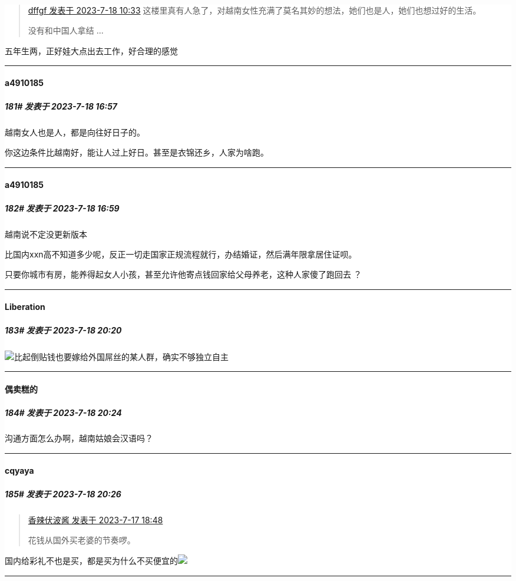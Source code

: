 <blockquote><a href="httphttps://bbs.saraba1st.com/2b/forum.php?mod=redirect&amp;goto=findpost&amp;pid=61702426&amp;ptid=2144805" target="_blank">dffgf 发表于 2023-7-18 10:33</a>
这楼里真有人急了，对越南女性充满了莫名其妙的想法，她们也是人，她们也想过好的生活。

没有和中国人拿结 ...</blockquote>
五年生两，正好娃大点出去工作，好合理的感觉


*****

####  a4910185  
##### 181#       发表于 2023-7-18 16:57

越南女人也是人，都是向往好日子的。

你这边条件比越南好，能让人过上好日。甚至是衣锦还乡，人家为啥跑。

*****

####  a4910185  
##### 182#       发表于 2023-7-18 16:59

越南说不定没更新版本

比国内xxn高不知道多少呢，反正一切走国家正规流程就行，办结婚证，然后满年限拿居住证呗。

只要你城市有房，能养得起女人小孩，甚至允许他寄点钱回家给父母养老，这种人家傻了跑回去 ？


*****

####  Liberation  
##### 183#       发表于 2023-7-18 20:20

<img src="https://static.saraba1st.com/image/smiley/face2017/067.png" referrerpolicy="no-referrer">比起倒贴钱也要嫁给外国屌丝的某人群，确实不够独立自主


*****

####  偶卖糕的  
##### 184#       发表于 2023-7-18 20:24

沟通方面怎么办啊，越南姑娘会汉语吗？

*****

####  cqyaya  
##### 185#       发表于 2023-7-18 20:26

<blockquote><a href="httphttps://bbs.saraba1st.com/2b/forum.php?mod=redirect&amp;goto=findpost&amp;pid=61696976&amp;ptid=2144805" target="_blank">香辣伏波酱 发表于 2023-7-17 18:48</a>

花钱从国外买老婆的节奏啰。</blockquote>
国内给彩礼不也是买，都是买为什么不买便宜的<img src="https://static.saraba1st.com/image/smiley/face2017/067.png" referrerpolicy="no-referrer">

*****
